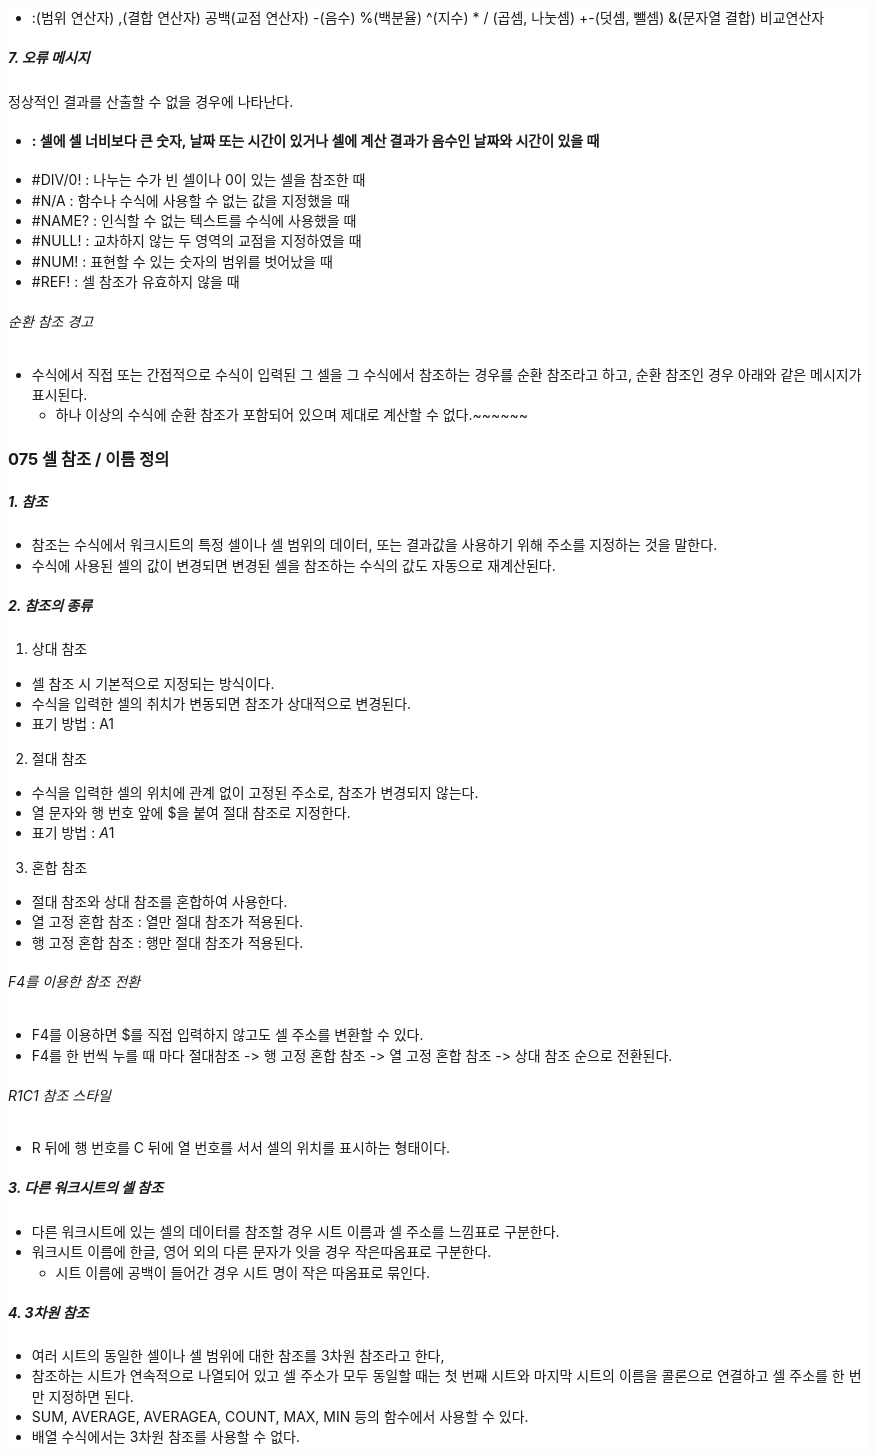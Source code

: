 + :(범위 연산자) ,(결합 연산자) 공백(교점 연산자) -(음수) %(백분율) ^(지수) * / (곱셈, 나눗셈) +-(덧셈, 뺄셈) &(문자열 결합) 비교연산자

##### 7. 오류 메시지
정상적인 결과를 산출할 수 없을 경우에 나타난다.

+ #### : 셀에 셀 너비보다 큰 숫자, 날짜 또는 시간이 있거나 셀에 계산 결과가 음수인 날짜와 시간이 있을 때
+ #DIV/0! : 나누는 수가 빈 셀이나 0이 있는 셀을 참조한 때
+ #N/A : 함수나 수식에 사용할 수 없는 값을 지정했을 때
+ #NAME? : 인식할 수 없는 텍스트를 수식에 사용했을 때
+ #NULL! : 교차하지 않는 두 영역의 교점을 지정하였을 때
+ #NUM! : 표현할 수 있는 숫자의 범위를 벗어났을 때
+ #REF! : 셀 참조가 유효하지 않을 때

###### 순환 참조 경고
+ 수식에서 직접 또는 간접적으로 수식이 입력된 그 셀을 그 수식에서 참조하는 경우를 순환 참조라고 하고, 순환 참조인 경우 아래와 같은 메시지가 표시된다.
  + 하나 이상의 수식에 순환 참조가 포함되어 있으며 제대로 계산할 수 없다.~~~~~~

### 075 셀 참조 / 이름 정의

##### 1. 참조
+ 참조는 수식에서 워크시트의 특정 셀이나 셀 범위의 데이터, 또는 결과값을 사용하기 위해 주소를 지정하는 것을 말한다.
+ 수식에 사용된 셀의 값이 변경되면 변경된 셀을 참조하는 수식의 값도 자동으로 재계산된다.

##### 2. 참조의 종류

1. 상대 참조
  + 셀 참조 시 기본적으로 지정되는 방식이다.
  + 수식을 입력한 셀의 취치가 변동되면 참조가 상대적으로 변경된다.
  + 표기 방법 : A1

2. 절대 참조
  + 수식을 입력한 셀의 위치에 관계 없이 고정된 주소로, 참조가 변경되지 않는다.
  + 열 문자와 행 번호 앞에 $을 붙여 절대 참조로 지정한다.
  + 표기 방법 : $A$1

3. 혼합 참조
  + 절대 참조와 상대 참조를 혼합하여 사용한다.
  + 열 고정 혼합 참조 : 열만 절대 참조가 적용된다.
  + 행 고정 혼합 참조 : 행만 절대 참조가 적용된다.

###### F4를 이용한 참조 전환
+ F4를 이용하면 $를 직접 입력하지 않고도 셀 주소를 변환할 수 있다.
+ F4를 한 번씩 누를 때 마다 절대참조 -> 행 고정 혼합 참조 -> 열 고정 혼합 참조 -> 상대 참조 순으로 전환된다.

###### R1C1 참조 스타일

+ R 뒤에 행 번호를 C 뒤에 열 번호를 서서 셀의 위치를 표시하는 형태이다.

##### 3. 다른 워크시트의 셀 참조
+ 다른 워크시트에 있는 셀의 데이터를 참조할 경우 시트 이름과 셀 주소를 느낌표로 구분한다.
+ 워크시트 이름에 한글, 영어 외의 다른 문자가 잇을 경우 작은따옴표로 구분한다.
  + 시트 이름에 공백이 들어간 경우 시트 명이 작은 따옴표로 묶인다.

##### 4. 3차원 참조
+ 여러 시트의 동일한 셀이나 셀 범위에 대한 참조를 3차원 참조라고 한다,
+ 참조하는 시트가 연속적으로 나열되어 있고 셀 주소가 모두 동일할 때는 첫 번째 시트와 마지막 시트의 이름을 콜론으로 연결하고 셀 주소를 한 번만 지정하면 된다.
+ SUM, AVERAGE, AVERAGEA, COUNT, MAX, MIN 등의 함수에서 사용할 수 있다.
+ 배열 수식에서는 3차원 참조를 사용할 수 없다.
